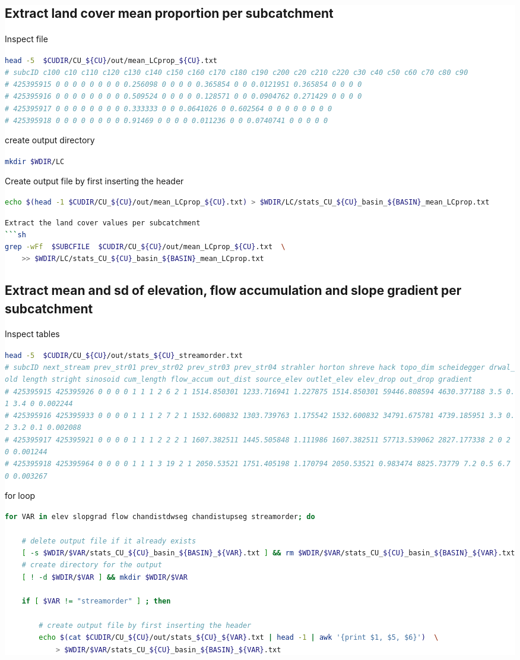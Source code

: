 

## Extract land cover mean proportion per subcatchment
Inspect file
```sh
head -5  $CUDIR/CU_${CU}/out/mean_LCprop_${CU}.txt
# subcID c100 c10 c110 c120 c130 c140 c150 c160 c170 c180 c190 c200 c20 c210 c220 c30 c40 c50 c60 c70 c80 c90
# 425395915 0 0 0 0 0 0 0 0 0.256098 0 0 0 0 0.365854 0 0 0.0121951 0.365854 0 0 0 0
# 425395916 0 0 0 0 0 0 0 0 0.509524 0 0 0 0 0.128571 0 0 0.0904762 0.271429 0 0 0 0
# 425395917 0 0 0 0 0 0 0 0 0.333333 0 0 0.0641026 0 0.602564 0 0 0 0 0 0 0 0
# 425395918 0 0 0 0 0 0 0 0 0.91469 0 0 0 0 0.011236 0 0 0.0740741 0 0 0 0 0
```

create output directory
```sh
mkdir $WDIR/LC
```

Create output file by first inserting the header
```sh
echo $(head -1 $CUDIR/CU_${CU}/out/mean_LCprop_${CU}.txt) > $WDIR/LC/stats_CU_${CU}_basin_${BASIN}_mean_LCprop.txt
```
```sh
Extract the land cover values per subcatchment
```sh
grep -wFf  $SUBCFILE  $CUDIR/CU_${CU}/out/mean_LCprop_${CU}.txt  \
    >> $WDIR/LC/stats_CU_${CU}_basin_${BASIN}_mean_LCprop.txt
```



## Extract mean and sd of elevation, flow accumulation and slope gradient per subcatchment

Inspect tables
```sh
head -5  $CUDIR/CU_${CU}/out/stats_${CU}_streamorder.txt
# subcID next_stream prev_str01 prev_str02 prev_str03 prev_str04 strahler horton shreve hack topo_dim scheidegger drwal_old length stright sinosoid cum_length flow_accum out_dist source_elev outlet_elev elev_drop out_drop gradient
# 425395915 425395926 0 0 0 0 1 1 1 2 6 2 1 1514.850301 1233.716941 1.227875 1514.850301 59446.808594 4630.377188 3.5 0.1 3.4 0 0.002244
# 425395916 425395933 0 0 0 0 1 1 1 2 7 2 1 1532.600832 1303.739763 1.175542 1532.600832 34791.675781 4739.185951 3.3 0.2 3.2 0.1 0.002088
# 425395917 425395921 0 0 0 0 1 1 1 2 2 2 1 1607.382511 1445.505848 1.111986 1607.382511 57713.539062 2827.177338 2 0 2 0 0.001244
# 425395918 425395964 0 0 0 0 1 1 1 3 19 2 1 2050.53521 1751.405198 1.170794 2050.53521 0.983474 8825.73779 7.2 0.5 6.7 0 0.003267
```

for loop 
```sh
for VAR in elev slopgrad flow chandistdwseg chandistupseg streamorder; do 

    # delete output file if it already exists
    [ -s $WDIR/$VAR/stats_CU_${CU}_basin_${BASIN}_${VAR}.txt ] && rm $WDIR/$VAR/stats_CU_${CU}_basin_${BASIN}_${VAR}.txt
    # create directory for the output
    [ ! -d $WDIR/$VAR ] && mkdir $WDIR/$VAR

    if [ $VAR != "streamorder" ] ; then 

        # create output file by first inserting the header
        echo $(cat $CUDIR/CU_${CU}/out/stats_${CU}_${VAR}.txt | head -1 | awk '{print $1, $5, $6}')  \
            > $WDIR/$VAR/stats_CU_${CU}_basin_${BASIN}_${VAR}.txt 
```